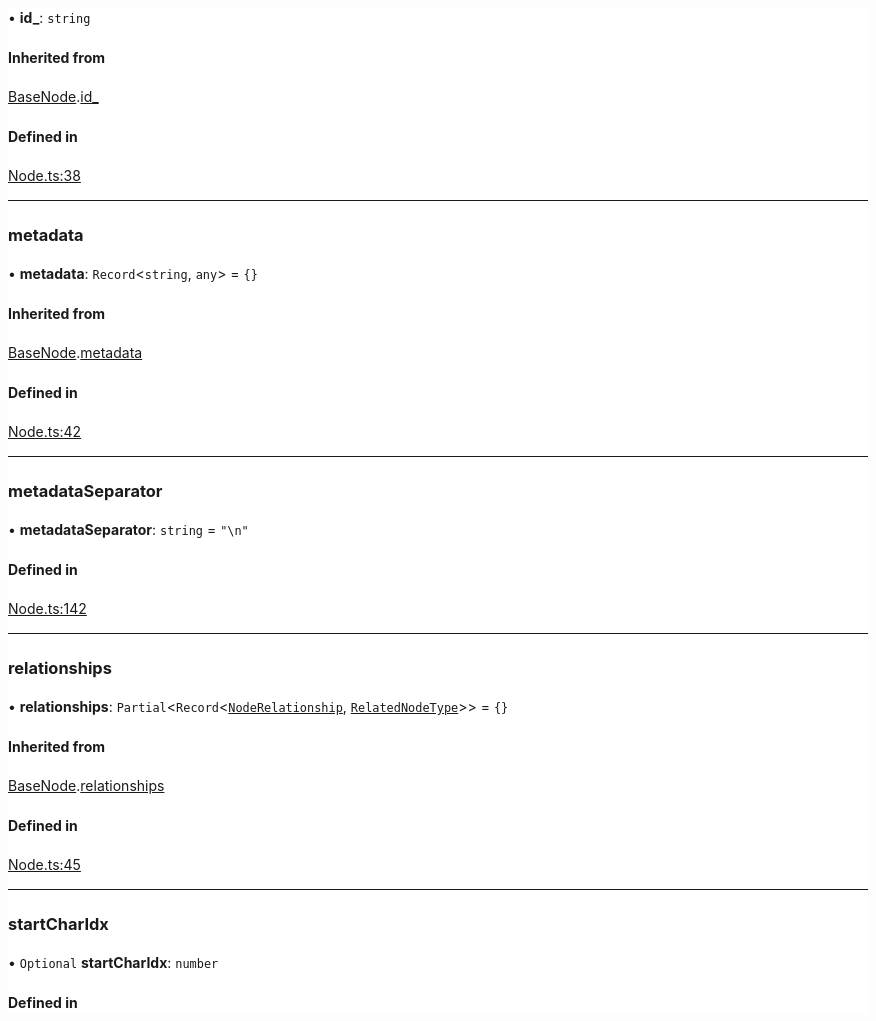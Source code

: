 • **id\_**: `string`

#### Inherited from

[BaseNode](BaseNode.md).[id_](BaseNode.md#id_)

#### Defined in

[Node.ts:38](https://github.com/run-llama/LlamaIndexTS/blob/main/packages/core/src/Node.ts#L38)

___

### metadata

• **metadata**: `Record`<`string`, `any`\> = `{}`

#### Inherited from

[BaseNode](BaseNode.md).[metadata](BaseNode.md#metadata)

#### Defined in

[Node.ts:42](https://github.com/run-llama/LlamaIndexTS/blob/main/packages/core/src/Node.ts#L42)

___

### metadataSeparator

• **metadataSeparator**: `string` = `"\n"`

#### Defined in

[Node.ts:142](https://github.com/run-llama/LlamaIndexTS/blob/main/packages/core/src/Node.ts#L142)

___

### relationships

• **relationships**: `Partial`<`Record`<[`NodeRelationship`](../enums/NodeRelationship.md), [`RelatedNodeType`](../modules.md#relatednodetype)\>\> = `{}`

#### Inherited from

[BaseNode](BaseNode.md).[relationships](BaseNode.md#relationships)

#### Defined in

[Node.ts:45](https://github.com/run-llama/LlamaIndexTS/blob/main/packages/core/src/Node.ts#L45)

___

### startCharIdx

• `Optional` **startCharIdx**: `number`

#### Defined in
